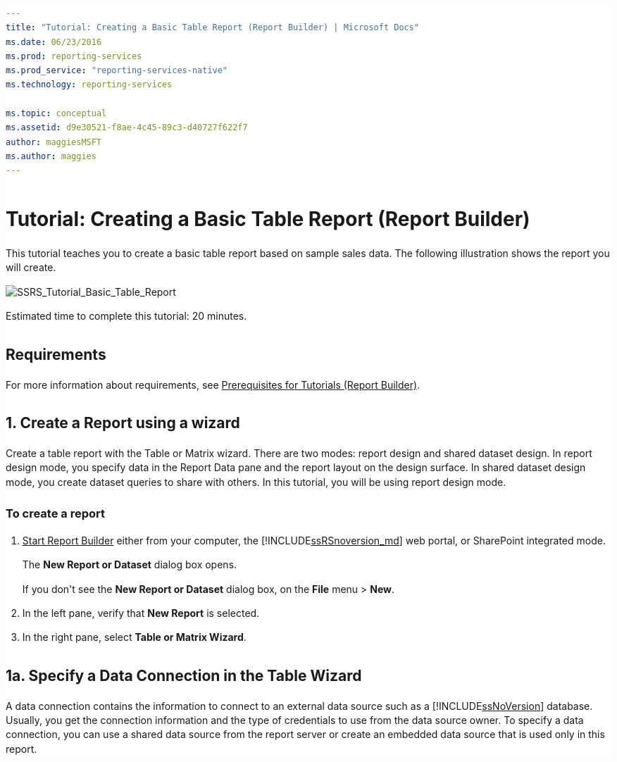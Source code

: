 ```yaml
---
title: "Tutorial: Creating a Basic Table Report (Report Builder) | Microsoft Docs"
ms.date: 06/23/2016
ms.prod: reporting-services
ms.prod_service: "reporting-services-native"
ms.technology: reporting-services

ms.topic: conceptual
ms.assetid: d9e30521-f8ae-4c45-89c3-d40727f622f7
author: maggiesMSFT
ms.author: maggies
---
```

# Tutorial: Creating a Basic Table Report (Report Builder)
This tutorial teaches you to create a basic table report based on sample sales data. The following illustration shows the report you will create.  
  
![SSRS_Tutorial_Basic_Table_Report](../reporting-services/media/ssrs-tutorial-basic-table-report.png)  
  

Estimated time to complete this tutorial: 20 minutes.  
  
## Requirements  
For more information about requirements, see [Prerequisites for Tutorials &#40;Report Builder&#41;](../reporting-services/prerequisites-for-tutorials-report-builder.md).  
  
## <a name="CreateTable"></a>1. Create a Report using a wizard  
Create a table report with the Table or Matrix wizard. There are two modes: report design and shared dataset design. In report design mode, you specify data in the Report Data pane and the report layout on the design surface. In shared dataset design mode, you create dataset queries to share with others. In this tutorial, you will be using report design mode.  
  
### To create a report  
  
1.  [Start Report Builder](../reporting-services/report-builder/start-report-builder.md) either from your computer, the [!INCLUDE[ssRSnoversion_md](../includes/ssrsnoversion-md.md)] web portal, or SharePoint integrated mode.  
  
    The **New Report or Dataset** dialog box opens.  
  
    If you don't see the **New Report or Dataset** dialog box, on the **File** menu > **New**.  
  
2.  In the left pane, verify that **New Report** is selected.  
  
3.  In the right pane, select **Table or Matrix Wizard**.  
  
## <a name="DataConnection"></a>1a. Specify a Data Connection in the Table Wizard  
A data connection contains the information to connect to an external data source such as a [!INCLUDE[ssNoVersion](../includes/ssnoversion-md.md)] database. Usually, you get the connection information and the type of credentials to use from the data source owner. To specify a data connection, you can use a shared data source from the report server or create an embedded data source that is used only in this report.  
  
